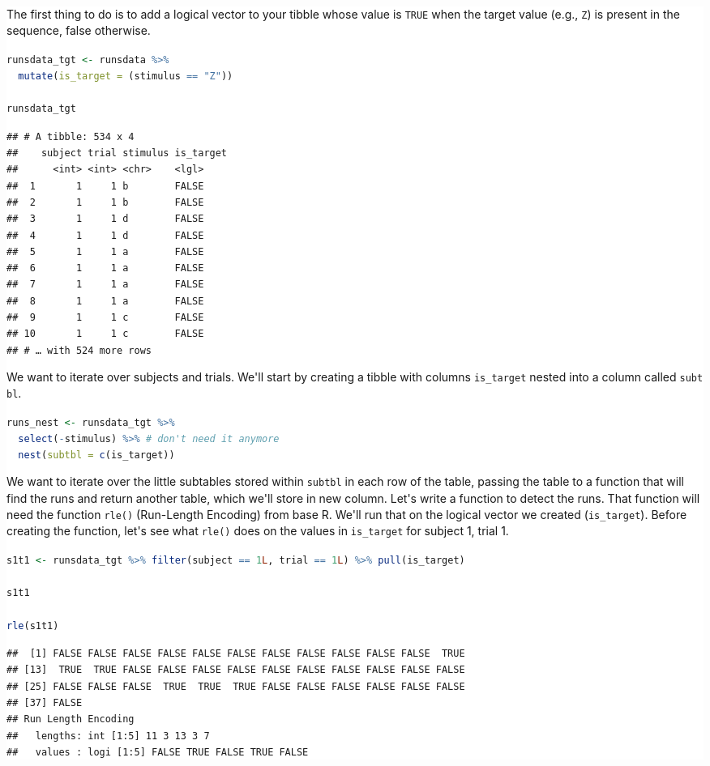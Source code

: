 The first thing to do is to add a logical vector to your tibble whose value is `TRUE` when the target value (e.g., `Z`) is present in the sequence, false otherwise.


```r
runsdata_tgt <- runsdata %>%
  mutate(is_target = (stimulus == "Z"))

runsdata_tgt
```

```
## # A tibble: 534 x 4
##    subject trial stimulus is_target
##      <int> <int> <chr>    <lgl>    
##  1       1     1 b        FALSE    
##  2       1     1 b        FALSE    
##  3       1     1 d        FALSE    
##  4       1     1 d        FALSE    
##  5       1     1 a        FALSE    
##  6       1     1 a        FALSE    
##  7       1     1 a        FALSE    
##  8       1     1 a        FALSE    
##  9       1     1 c        FALSE    
## 10       1     1 c        FALSE    
## # … with 524 more rows
```

We want to iterate over subjects and trials. We'll start by creating a tibble with columns `is_target` nested into a column called `subtbl`.


```r
runs_nest <- runsdata_tgt %>%
  select(-stimulus) %>% # don't need it anymore
  nest(subtbl = c(is_target))
```

We want to iterate over the little subtables stored within `subtbl` in each row of the table, passing the table to a function that will find the runs and return another table, which we'll store in new column. Let's write a function to detect the runs. That function will need the function `rle()` (Run-Length Encoding) from base R. We'll run that on the logical vector we created (`is_target`). Before creating the function, let's see what `rle()` does on the values in `is_target` for subject 1, trial 1.


```r
s1t1 <- runsdata_tgt %>% filter(subject == 1L, trial == 1L) %>% pull(is_target)

s1t1

rle(s1t1)
```

```
##  [1] FALSE FALSE FALSE FALSE FALSE FALSE FALSE FALSE FALSE FALSE FALSE  TRUE
## [13]  TRUE  TRUE FALSE FALSE FALSE FALSE FALSE FALSE FALSE FALSE FALSE FALSE
## [25] FALSE FALSE FALSE  TRUE  TRUE  TRUE FALSE FALSE FALSE FALSE FALSE FALSE
## [37] FALSE
## Run Length Encoding
##   lengths: int [1:5] 11 3 13 3 7
##   values : logi [1:5] FALSE TRUE FALSE TRUE FALSE
```
